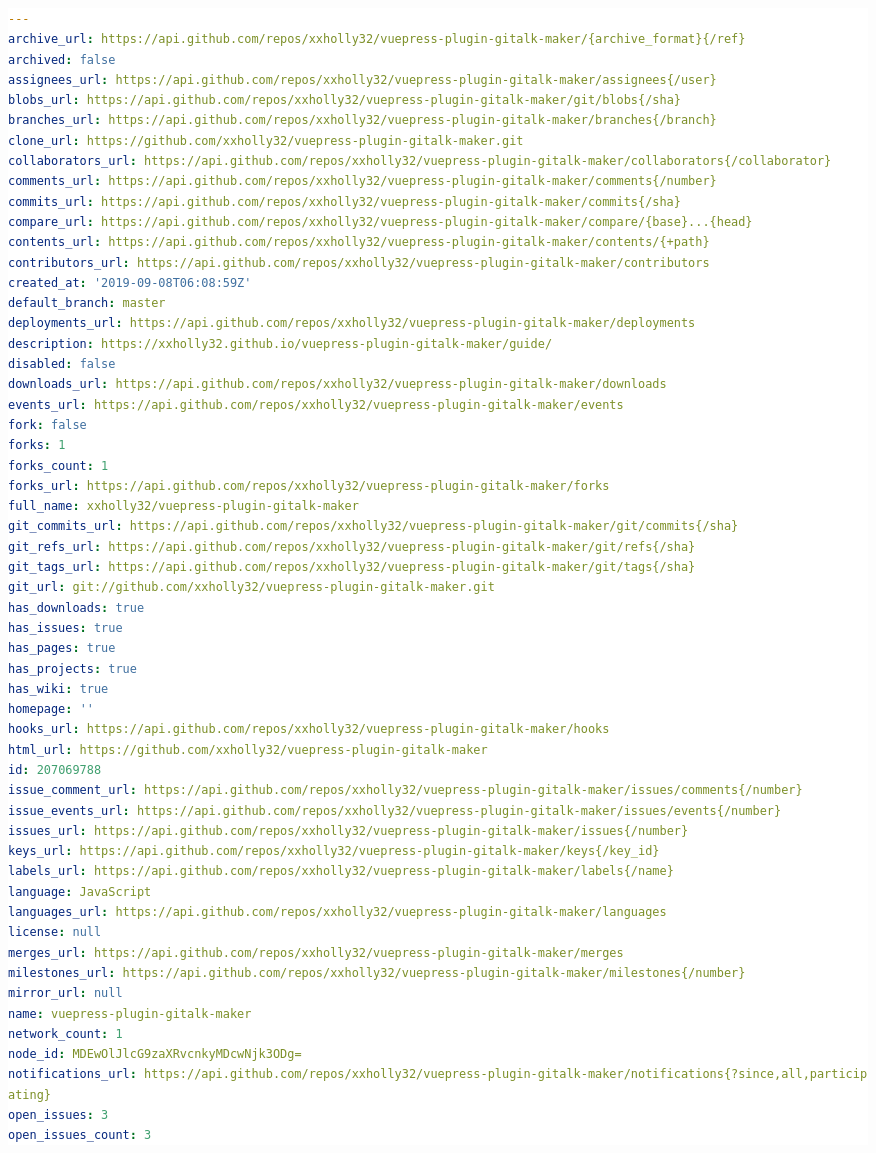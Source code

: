 ```yaml
---
archive_url: https://api.github.com/repos/xxholly32/vuepress-plugin-gitalk-maker/{archive_format}{/ref}
archived: false
assignees_url: https://api.github.com/repos/xxholly32/vuepress-plugin-gitalk-maker/assignees{/user}
blobs_url: https://api.github.com/repos/xxholly32/vuepress-plugin-gitalk-maker/git/blobs{/sha}
branches_url: https://api.github.com/repos/xxholly32/vuepress-plugin-gitalk-maker/branches{/branch}
clone_url: https://github.com/xxholly32/vuepress-plugin-gitalk-maker.git
collaborators_url: https://api.github.com/repos/xxholly32/vuepress-plugin-gitalk-maker/collaborators{/collaborator}
comments_url: https://api.github.com/repos/xxholly32/vuepress-plugin-gitalk-maker/comments{/number}
commits_url: https://api.github.com/repos/xxholly32/vuepress-plugin-gitalk-maker/commits{/sha}
compare_url: https://api.github.com/repos/xxholly32/vuepress-plugin-gitalk-maker/compare/{base}...{head}
contents_url: https://api.github.com/repos/xxholly32/vuepress-plugin-gitalk-maker/contents/{+path}
contributors_url: https://api.github.com/repos/xxholly32/vuepress-plugin-gitalk-maker/contributors
created_at: '2019-09-08T06:08:59Z'
default_branch: master
deployments_url: https://api.github.com/repos/xxholly32/vuepress-plugin-gitalk-maker/deployments
description: https://xxholly32.github.io/vuepress-plugin-gitalk-maker/guide/
disabled: false
downloads_url: https://api.github.com/repos/xxholly32/vuepress-plugin-gitalk-maker/downloads
events_url: https://api.github.com/repos/xxholly32/vuepress-plugin-gitalk-maker/events
fork: false
forks: 1
forks_count: 1
forks_url: https://api.github.com/repos/xxholly32/vuepress-plugin-gitalk-maker/forks
full_name: xxholly32/vuepress-plugin-gitalk-maker
git_commits_url: https://api.github.com/repos/xxholly32/vuepress-plugin-gitalk-maker/git/commits{/sha}
git_refs_url: https://api.github.com/repos/xxholly32/vuepress-plugin-gitalk-maker/git/refs{/sha}
git_tags_url: https://api.github.com/repos/xxholly32/vuepress-plugin-gitalk-maker/git/tags{/sha}
git_url: git://github.com/xxholly32/vuepress-plugin-gitalk-maker.git
has_downloads: true
has_issues: true
has_pages: true
has_projects: true
has_wiki: true
homepage: ''
hooks_url: https://api.github.com/repos/xxholly32/vuepress-plugin-gitalk-maker/hooks
html_url: https://github.com/xxholly32/vuepress-plugin-gitalk-maker
id: 207069788
issue_comment_url: https://api.github.com/repos/xxholly32/vuepress-plugin-gitalk-maker/issues/comments{/number}
issue_events_url: https://api.github.com/repos/xxholly32/vuepress-plugin-gitalk-maker/issues/events{/number}
issues_url: https://api.github.com/repos/xxholly32/vuepress-plugin-gitalk-maker/issues{/number}
keys_url: https://api.github.com/repos/xxholly32/vuepress-plugin-gitalk-maker/keys{/key_id}
labels_url: https://api.github.com/repos/xxholly32/vuepress-plugin-gitalk-maker/labels{/name}
language: JavaScript
languages_url: https://api.github.com/repos/xxholly32/vuepress-plugin-gitalk-maker/languages
license: null
merges_url: https://api.github.com/repos/xxholly32/vuepress-plugin-gitalk-maker/merges
milestones_url: https://api.github.com/repos/xxholly32/vuepress-plugin-gitalk-maker/milestones{/number}
mirror_url: null
name: vuepress-plugin-gitalk-maker
network_count: 1
node_id: MDEwOlJlcG9zaXRvcnkyMDcwNjk3ODg=
notifications_url: https://api.github.com/repos/xxholly32/vuepress-plugin-gitalk-maker/notifications{?since,all,participating}
open_issues: 3
open_issues_count: 3
```